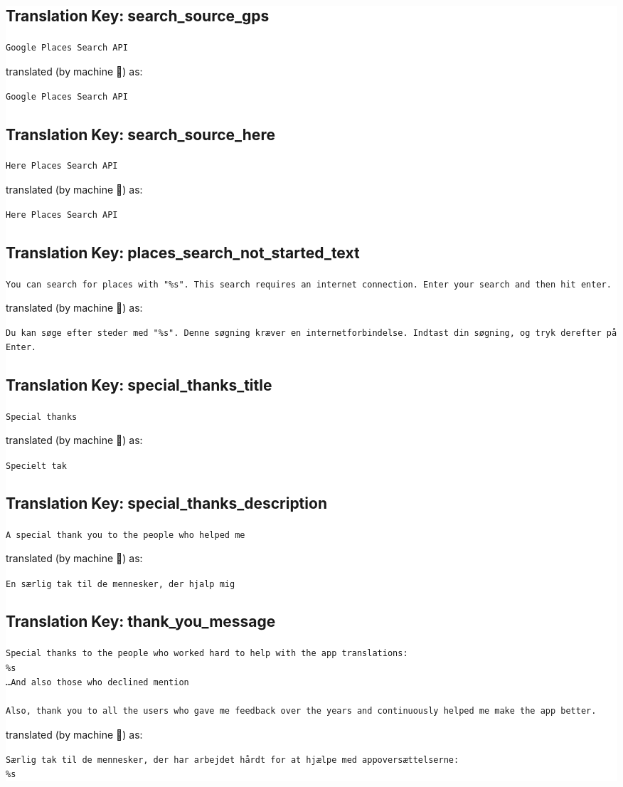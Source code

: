 
## Translation Key: search_source_gps
```
Google Places Search API
```
translated (by machine 🤖) as:
```
Google Places Search API
```


## Translation Key: search_source_here
```
Here Places Search API
```
translated (by machine 🤖) as:
```
Here Places Search API
```


## Translation Key: places_search_not_started_text
```
You can search for places with "%s". This search requires an internet connection. Enter your search and then hit enter.
```
translated (by machine 🤖) as:
```
Du kan søge efter steder med "%s". Denne søgning kræver en internetforbindelse. Indtast din søgning, og tryk derefter på Enter.
```


## Translation Key: special_thanks_title
```
Special thanks
```
translated (by machine 🤖) as:
```
Specielt tak
```


## Translation Key: special_thanks_description
```
A special thank you to the people who helped me
```
translated (by machine 🤖) as:
```
En særlig tak til de mennesker, der hjalp mig
```


## Translation Key: thank_you_message
```
Special thanks to the people who worked hard to help with the app translations:
%s
…And also those who declined mention

Also, thank you to all the users who gave me feedback over the years and continuously helped me make the app better.
```
translated (by machine 🤖) as:
```
Særlig tak til de mennesker, der har arbejdet hårdt for at hjælpe med appoversættelserne:
%s
```